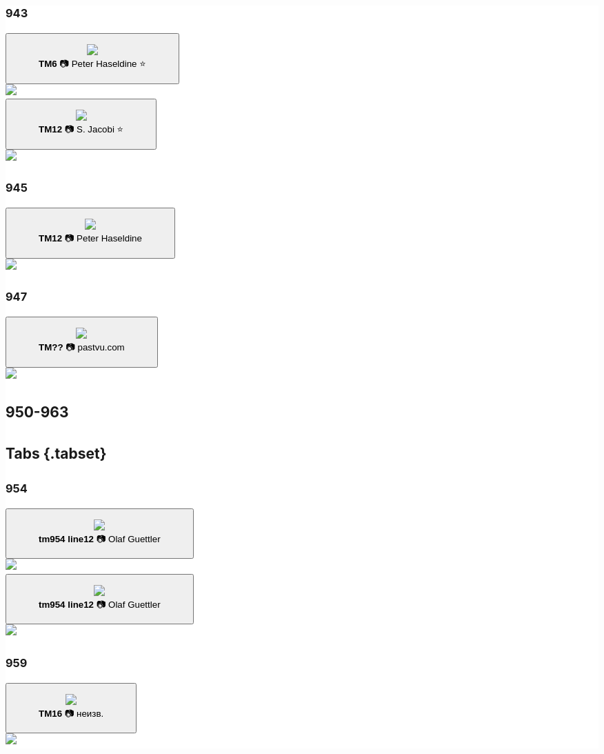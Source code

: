 
### 943

<div class="dropdown"><button class="imgbtn"><figure><img src="https://drive.google.com/uc?id=1-Cbbzvh3PUR6YYkTpImA23iQLp2YOH24" height="200px"><figcaption><b>TM6</b> 📷 Peter Haseldine ⭐</figcaption></figure></button><div class="dropdown-content"><img src="https://drive.google.com/uc?id=1-Cbbzvh3PUR6YYkTpImA23iQLp2YOH24" width="100%"></div></div>

<div class="dropdown"><button class="imgbtn"><figure><img src="https://drive.google.com/uc?id=1YpWcJU07SOb0HijZQmGFWUWZq4SnysA2" height="200px"><figcaption><b>TM12</b> 📷 S. Jacobi ⭐</figcaption></figure></button><div class="dropdown-content"><img src="https://drive.google.com/uc?id=1YpWcJU07SOb0HijZQmGFWUWZq4SnysA2" width="100%"></div></div>


### 945
 
<div class="dropdown"><button class="imgbtn"><figure><img src="https://transphoto.org/photo/15/04/91/1504919.jpg" height="200px"><figcaption> <b>TM12</b> 📷 Peter Haseldine </figcaption></figure></button><div class="dropdown-content"><img src="https://transphoto.org/photo/15/04/91/1504919.jpg" width="100%"></div></div>

### 947
 
<div class="dropdown"><button class="imgbtn"><figure><img src="https://forum.gtsofia.info/index.php?action=dlattach;topic=1274.0;attach=151243;image" height="200px"><figcaption> <b>TM??</b> 📷 pastvu.com </figcaption></figure></button><div class="dropdown-content"><img src="https://forum.gtsofia.info/index.php?action=dlattach;topic=1274.0;attach=151243;image" width="100%"></div></div>

  
## 950-963
## Tabs {.tabset}

### 954
 
<div class="dropdown"><button class="imgbtn"><figure><img src="https://drive.google.com/uc?id=1KNOAB-dd6CgPGstM8lzwKXmwY_-u38Js" height="200px"><figcaption></figcaption><b>tm954 line12</b> 📷 Olaf Guettler </figure></button><div class="dropdown-content"><img src="https://drive.google.com/uc?id=1KNOAB-dd6CgPGstM8lzwKXmwY_-u38Js" width="100%"></div></div>

 
<div class="dropdown"><button class="imgbtn"><figure><img src="https://drive.google.com/uc?id=1OrTsCbAuoOI_z3cbKwBPdYaU2PQIu7z_" height="200px"><figcaption></figcaption><b>tm954 line12</b> 📷 Olaf Guettler </figure></button><div class="dropdown-content"><img src="https://drive.google.com/uc?id=1OrTsCbAuoOI_z3cbKwBPdYaU2PQIu7z_" width="100%"></div></div>

### 959
 
<div class="dropdown"><button class="imgbtn"><figure><img src="https://transphoto.org/photo/14/90/47/1490473.jpg" height="200px"><figcaption> <b>TM16</b> 📷 неизв. </figcaption></figure></button><div class="dropdown-content"><img src="https://transphoto.org/photo/14/90/47/1490473.jpg" width="100%"></div></div>
